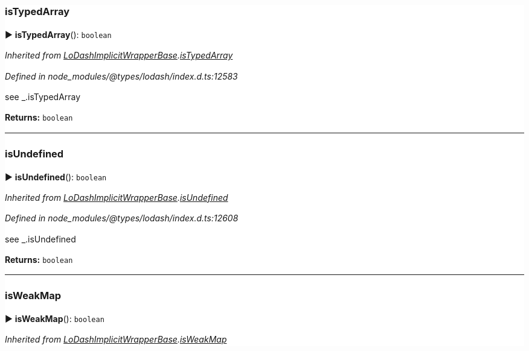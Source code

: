 ###  isTypedArray

► **isTypedArray**(): `boolean`



*Inherited from [LoDashImplicitWrapperBase](_node_modules__types_lodash_index_d_._.lodashimplicitwrapperbase.md).[isTypedArray](_node_modules__types_lodash_index_d_._.lodashimplicitwrapperbase.md#istypedarray)*

*Defined in node_modules/@types/lodash/index.d.ts:12583*



see _.isTypedArray




**Returns:** `boolean`





___

<a id="isundefined"></a>

###  isUndefined

► **isUndefined**(): `boolean`



*Inherited from [LoDashImplicitWrapperBase](_node_modules__types_lodash_index_d_._.lodashimplicitwrapperbase.md).[isUndefined](_node_modules__types_lodash_index_d_._.lodashimplicitwrapperbase.md#isundefined)*

*Defined in node_modules/@types/lodash/index.d.ts:12608*



see _.isUndefined




**Returns:** `boolean`





___

<a id="isweakmap"></a>

###  isWeakMap

► **isWeakMap**(): `boolean`



*Inherited from [LoDashImplicitWrapperBase](_node_modules__types_lodash_index_d_._.lodashimplicitwrapperbase.md).[isWeakMap](_node_modules__types_lodash_index_d_._.lodashimplicitwrapperbase.md#isweakmap)*

